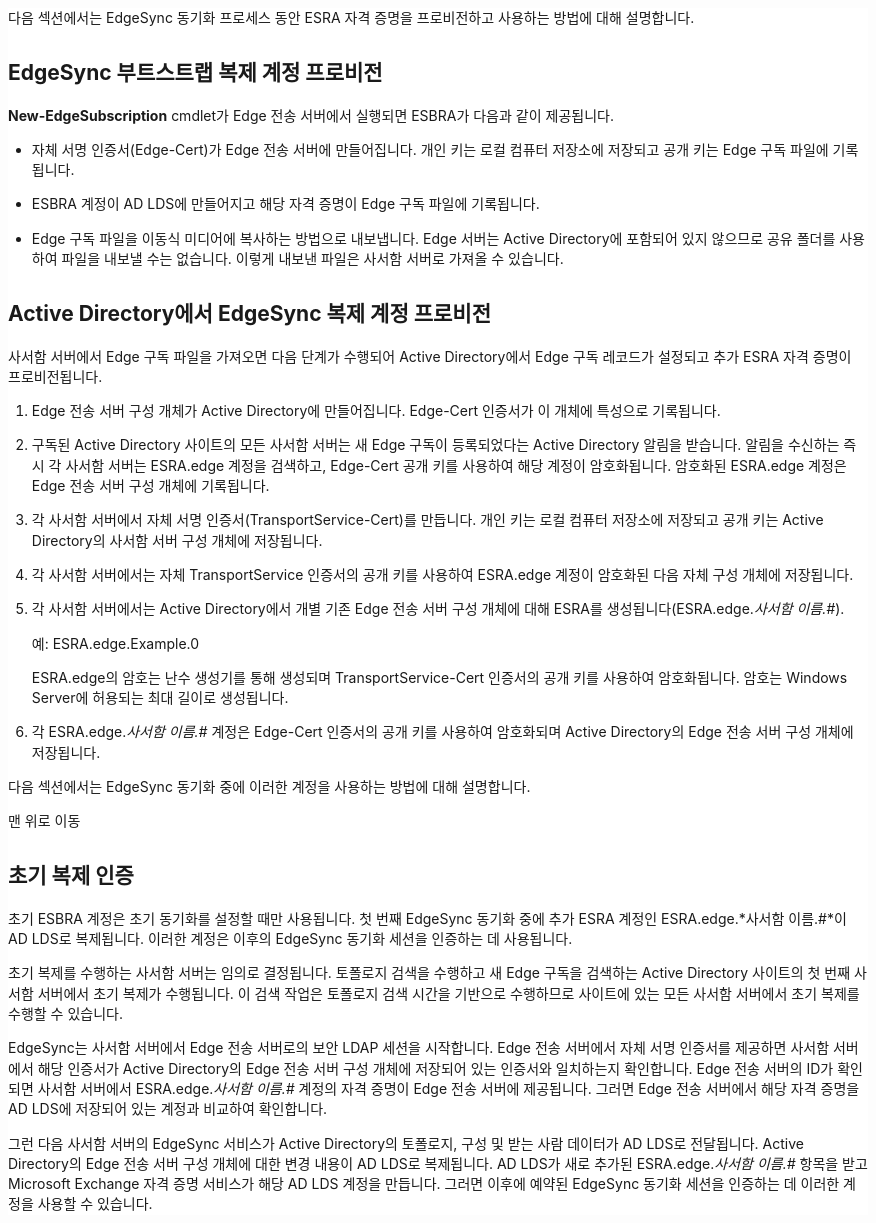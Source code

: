 
다음 섹션에서는 EdgeSync 동기화 프로세스 동안 ESRA 자격 증명을 프로비전하고 사용하는 방법에 대해 설명합니다.

## EdgeSync 부트스트랩 복제 계정 프로비전

**New-EdgeSubscription** cmdlet가 Edge 전송 서버에서 실행되면 ESBRA가 다음과 같이 제공됩니다.

  - 자체 서명 인증서(Edge-Cert)가 Edge 전송 서버에 만들어집니다. 개인 키는 로컬 컴퓨터 저장소에 저장되고 공개 키는 Edge 구독 파일에 기록됩니다.

  - ESBRA 계정이 AD LDS에 만들어지고 해당 자격 증명이 Edge 구독 파일에 기록됩니다.

  - Edge 구독 파일을 이동식 미디어에 복사하는 방법으로 내보냅니다. Edge 서버는 Active Directory에 포함되어 있지 않으므로 공유 폴더를 사용하여 파일을 내보낼 수는 없습니다. 이렇게 내보낸 파일은 사서함 서버로 가져올 수 있습니다.

## Active Directory에서 EdgeSync 복제 계정 프로비전

사서함 서버에서 Edge 구독 파일을 가져오면 다음 단계가 수행되어 Active Directory에서 Edge 구독 레코드가 설정되고 추가 ESRA 자격 증명이 프로비전됩니다.

1.  Edge 전송 서버 구성 개체가 Active Directory에 만들어집니다. Edge-Cert 인증서가 이 개체에 특성으로 기록됩니다.

2.  구독된 Active Directory 사이트의 모든 사서함 서버는 새 Edge 구독이 등록되었다는 Active Directory 알림을 받습니다. 알림을 수신하는 즉시 각 사서함 서버는 ESRA.edge 계정을 검색하고, Edge-Cert 공개 키를 사용하여 해당 계정이 암호화됩니다. 암호화된 ESRA.edge 계정은 Edge 전송 서버 구성 개체에 기록됩니다.

3.  각 사서함 서버에서 자체 서명 인증서(TransportService-Cert)를 만듭니다. 개인 키는 로컬 컴퓨터 저장소에 저장되고 공개 키는 Active Directory의 사서함 서버 구성 개체에 저장됩니다.

4.  각 사서함 서버에서는 자체 TransportService 인증서의 공개 키를 사용하여 ESRA.edge 계정이 암호화된 다음 자체 구성 개체에 저장됩니다.

5.  각 사서함 서버에서는 Active Directory에서 개별 기존 Edge 전송 서버 구성 개체에 대해 ESRA를 생성됩니다(ESRA.edge.*사서함 이름.\#*).
    
    예: ESRA.edge.Example.0
    
    ESRA.edge의 암호는 난수 생성기를 통해 생성되며 TransportService-Cert 인증서의 공개 키를 사용하여 암호화됩니다. 암호는 Windows Server에 허용되는 최대 길이로 생성됩니다.

6.  각 ESRA.edge.*사서함 이름.\#* 계정은 Edge-Cert 인증서의 공개 키를 사용하여 암호화되며 Active Directory의 Edge 전송 서버 구성 개체에 저장됩니다.

다음 섹션에서는 EdgeSync 동기화 중에 이러한 계정을 사용하는 방법에 대해 설명합니다.

맨 위로 이동

## 초기 복제 인증

초기 ESBRA 계정은 초기 동기화를 설정할 때만 사용됩니다. 첫 번째 EdgeSync 동기화 중에 추가 ESRA 계정인 ESRA.edge.*사서함 이름.\#*이 AD LDS로 복제됩니다. 이러한 계정은 이후의 EdgeSync 동기화 세션을 인증하는 데 사용됩니다.

초기 복제를 수행하는 사서함 서버는 임의로 결정됩니다. 토폴로지 검색을 수행하고 새 Edge 구독을 검색하는 Active Directory 사이트의 첫 번째 사서함 서버에서 초기 복제가 수행됩니다. 이 검색 작업은 토폴로지 검색 시간을 기반으로 수행하므로 사이트에 있는 모든 사서함 서버에서 초기 복제를 수행할 수 있습니다.

EdgeSync는 사서함 서버에서 Edge 전송 서버로의 보안 LDAP 세션을 시작합니다. Edge 전송 서버에서 자체 서명 인증서를 제공하면 사서함 서버에서 해당 인증서가 Active Directory의 Edge 전송 서버 구성 개체에 저장되어 있는 인증서와 일치하는지 확인합니다. Edge 전송 서버의 ID가 확인되면 사서함 서버에서 ESRA.edge.*사서함 이름.\#* 계정의 자격 증명이 Edge 전송 서버에 제공됩니다. 그러면 Edge 전송 서버에서 해당 자격 증명을 AD LDS에 저장되어 있는 계정과 비교하여 확인합니다.

그런 다음 사서함 서버의 EdgeSync 서비스가 Active Directory의 토폴로지, 구성 및 받는 사람 데이터가 AD LDS로 전달됩니다. Active Directory의 Edge 전송 서버 구성 개체에 대한 변경 내용이 AD LDS로 복제됩니다. AD LDS가 새로 추가된 ESRA.edge.*사서함 이름.\#* 항목을 받고 Microsoft Exchange 자격 증명 서비스가 해당 AD LDS 계정을 만듭니다. 그러면 이후에 예약된 EdgeSync 동기화 세션을 인증하는 데 이러한 계정을 사용할 수 있습니다.
